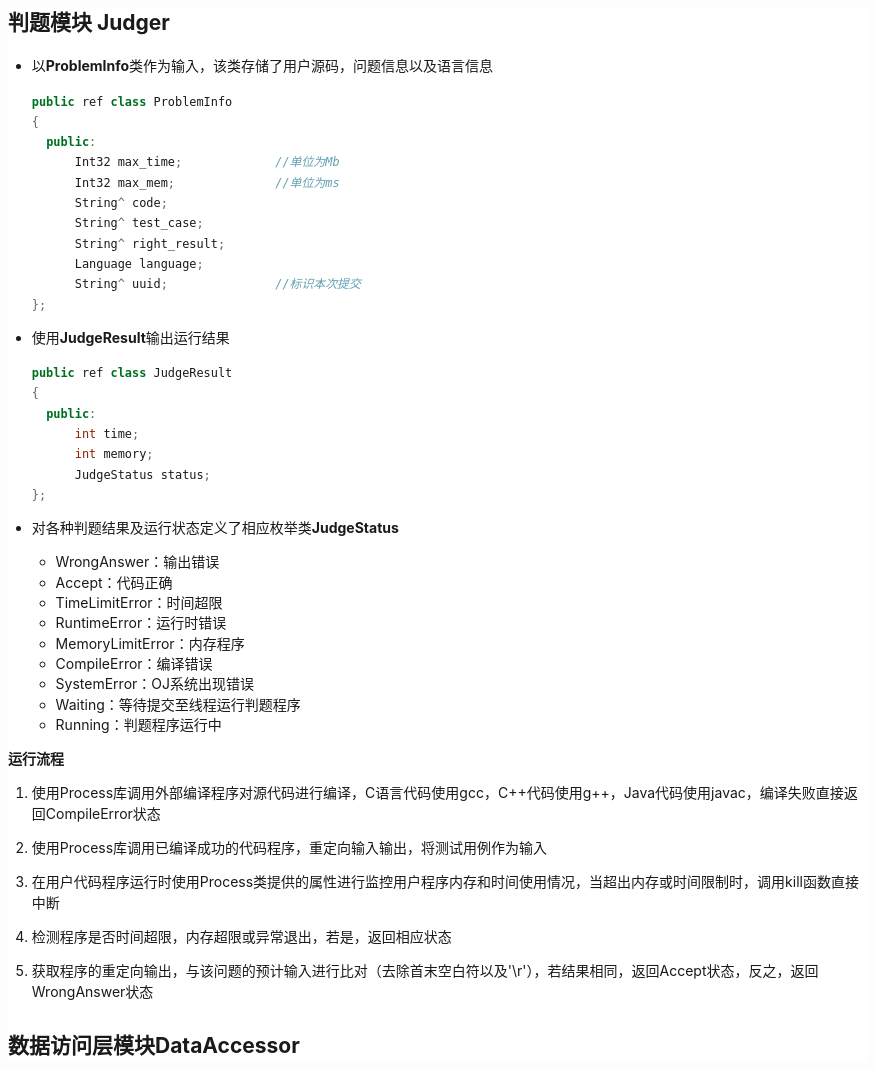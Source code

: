 ## 判题模块 Judger

* 以**ProblemInfo**类作为输入，该类存储了用户源码，问题信息以及语言信息

  ```c++
  public ref class ProblemInfo
  {
  	public:
  		Int32 max_time;				//单位为Mb
  		Int32 max_mem;				//单位为ms
  		String^ code;				
  		String^ test_case;
  		String^ right_result;
  		Language language;
  		String^ uuid;				//标识本次提交
  };
  ```

* 使用**JudgeResult**输出运行结果

  ```c++
  public ref class JudgeResult
  {
  	public:
  		int time;
  		int memory;
  		JudgeStatus status;
  };
  ```

  

* 对各种判题结果及运行状态定义了相应枚举类**JudgeStatus**

  * WrongAnswer：输出错误
  * Accept：代码正确
  * TimeLimitError：时间超限
  * RuntimeError：运行时错误
  * MemoryLimitError：内存程序
  * CompileError：编译错误
  * SystemError：OJ系统出现错误
  * Waiting：等待提交至线程运行判题程序
  * Running：判题程序运行中

**运行流程**

1. 使用Process库调用外部编译程序对源代码进行编译，C语言代码使用gcc，C++代码使用g++，Java代码使用javac，编译失败直接返回CompileError状态

2. 使用Process库调用已编译成功的代码程序，重定向输入输出，将测试用例作为输入

3. 在用户代码程序运行时使用Process类提供的属性进行监控用户程序内存和时间使用情况，当超出内存或时间限制时，调用kill函数直接中断
4. 检测程序是否时间超限，内存超限或异常退出，若是，返回相应状态
5. 获取程序的重定向输出，与该问题的预计输入进行比对（去除首末空白符以及'\r'），若结果相同，返回Accept状态，反之，返回WrongAnswer状态

## 数据访问层模块DataAccessor
